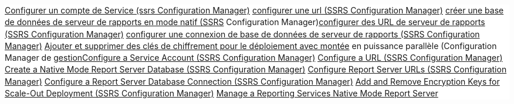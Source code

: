  <span data-ttu-id="d8e4b-186">[Configurer un compte de Service &#40;ssrs Configuration Manager&#41;](../../../2014/sql-server/install/configure-a-service-account-ssrs-configuration-manager.md) [configurer une url &#40;SSRS Configuration Manager&#41;](../../reporting-services/install-windows/configure-a-url-ssrs-configuration-manager.md) [créer une base de données de serveur de rapports en mode natif &#40;SSRS](../../reporting-services/install-windows/ssrs-report-server-create-a-native-mode-report-server-database.md) Configuration Manager&#41;[configurer des URL de serveur de rapports &#40;SSRS Configuration Manager&#41;](../../reporting-services/install-windows/configure-report-server-urls-ssrs-configuration-manager.md) [configurer une connexion de base de données de serveur de rapports &#40;SSRS Configuration Manager&#41;](../../../2014/sql-server/install/configure-a-report-server-database-connection-ssrs-configuration-manager.md) [Ajouter et supprimer des clés de chiffrement pour le déploiement avec montée](../../reporting-services/install-windows/add-and-remove-encryption-keys-for-scale-out-deployment.md) en puissance parallèle &#40;Configuration Manager de [gestion](../report-server/manage-a-reporting-services-native-mode-report-server.md)</span><span class="sxs-lookup"><span data-stu-id="d8e4b-186">[Configure a Service Account &#40;SSRS Configuration Manager&#41;](../../../2014/sql-server/install/configure-a-service-account-ssrs-configuration-manager.md) [Configure a URL  &#40;SSRS Configuration Manager&#41;](../../reporting-services/install-windows/configure-a-url-ssrs-configuration-manager.md) [Create a Native Mode Report Server Database  &#40;SSRS Configuration Manager&#41;](../../reporting-services/install-windows/ssrs-report-server-create-a-native-mode-report-server-database.md) [Configure Report Server URLs  &#40;SSRS Configuration Manager&#41;](../../reporting-services/install-windows/configure-report-server-urls-ssrs-configuration-manager.md) [Configure a Report Server Database Connection  &#40;SSRS Configuration Manager&#41;](../../../2014/sql-server/install/configure-a-report-server-database-connection-ssrs-configuration-manager.md) [Add and Remove Encryption Keys for Scale-Out Deployment &#40;SSRS Configuration Manager&#41;](../../reporting-services/install-windows/add-and-remove-encryption-keys-for-scale-out-deployment.md) [Manage a Reporting Services Native Mode Report Server](../report-server/manage-a-reporting-services-native-mode-report-server.md)</span></span>


